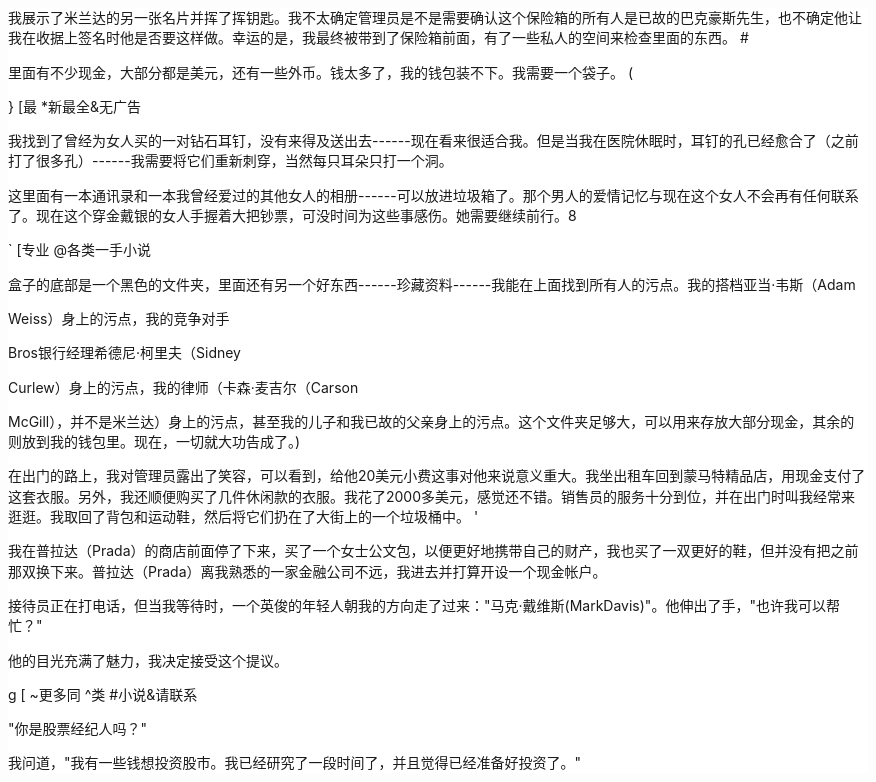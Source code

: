 

我展示了米兰达的另一张名片并挥了挥钥匙。我不太确定管理员是不是需要确认这个保险箱的所有人是已故的巴克豪斯先生，也不确定他让我在收据上签名时他是否要这样做。幸运的是，我最终被带到了保险箱前面，有了一些私人的空间来检查里面的东西。 #



里面有不少现金，大部分都是美元，还有一些外币。钱太多了，我的钱包装不下。我需要一个袋子。 (



} [最 *新最全&无广告



我找到了曾经为女人买的一对钻石耳钉，没有来得及送出去------现在看来很适合我。但是当我在医院休眠时，耳钉的孔已经愈合了（之前打了很多孔）------我需要将它们重新刺穿，当然每只耳朵只打一个洞。





这里面有一本通讯录和一本我曾经爱过的其他女人的相册------可以放进垃圾箱了。那个男人的爱情记忆与现在这个女人不会再有任何联系了。现在这个穿金戴银的女人手握着大把钞票，可没时间为这些事感伤。她需要继续前行。8

 ` [专业 @各类一手小说



盒子的底部是一个黑色的文件夹，里面还有另一个好东西------珍藏资料------我能在上面找到所有人的污点。我的搭档亚当·韦斯（Adam

Weiss）身上的污点，我的竞争对手

Bros银行经理希德尼·柯里夫（Sidney

Curlew）身上的污点，我的律师（卡森·麦吉尔（Carson

McGill），并不是米兰达）身上的污点，甚至我的儿子和我已故的父亲身上的污点。这个文件夹足够大，可以用来存放大部分现金，其余的则放到我的钱包里。现在，一切就大功告成了。)





在出门的路上，我对管理员露出了笑容，可以看到，给他20美元小费这事对他来说意义重大。我坐出租车回到蒙马特精品店，用现金支付了这套衣服。另外，我还顺便购买了几件休闲款的衣服。我花了2000多美元，感觉还不错。销售员的服务十分到位，并在出门时叫我经常来逛逛。我取回了背包和运动鞋，然后将它们扔在了大街上的一个垃圾桶中。 '





我在普拉达（Prada）的商店前面停了下来，买了一个女士公文包，以便更好地携带自己的财产，我也买了一双更好的鞋，但并没有把之前那双换下来。普拉达（Prada）离我熟悉的一家金融公司不远，我进去并打算开设一个现金帐户。





接待员正在打电话，但当我等待时，一个英俊的年轻人朝我的方向走了过来："马克·戴维斯(MarkDavis)"。他伸出了手，"也许我可以帮忙？"

他的目光充满了魅力，我决定接受这个提议。



g [ ~更多同 ^类 #小说&请联系



"你是股票经纪人吗？"

我问道，"我有一些钱想投资股市。我已经研究了一段时间了，并且觉得已经准备好投资了。"




